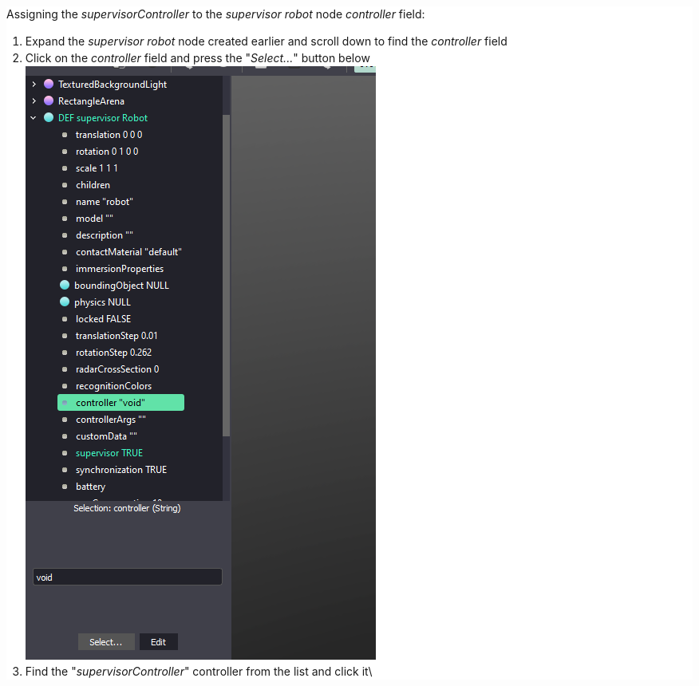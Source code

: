 Assigning the *supervisorController* to the *supervisor robot* node *controller* field:
1. Expand the *supervisor robot* node created earlier and scroll down to find the *controller* field
2. Click on the *controller* field and press the "*Select...*" button below\
![New robot controller](/cartPoleTutorial/images/assignSupervisorController1Screenshot.png)
3. Find the "*supervisorController*" controller from the list and click it\